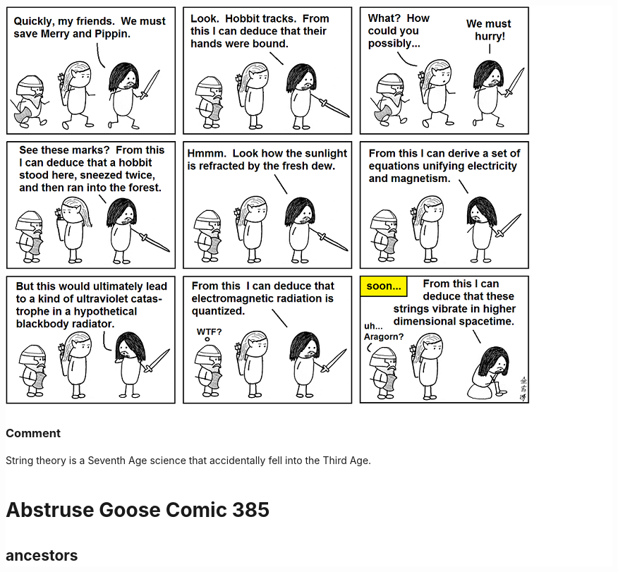 ![image](missed_calling.png)
### Comment
String theory is a Seventh Age science that accidentally fell into the Third Age.
# Abstruse Goose Comic 385
## ancestors
